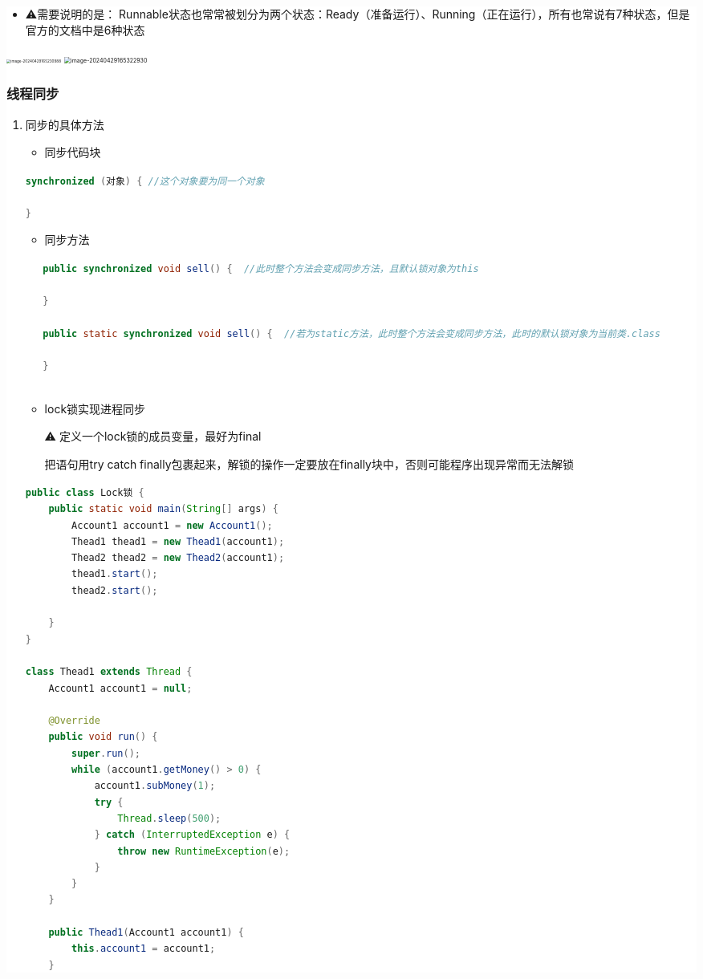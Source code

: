 - ⚠️需要说明的是： Runnable状态也常常被划分为两个状态：Ready（准备运行）、Running（正在运行），所有也常说有7种状态，但是官方的文档中是6种状态

<img src="https://img.leftover.cn/img-md/202404291652059.png" alt="image-20240429165230988" style="zoom: 33%;" />

<img src="https://img.leftover.cn/img-md/202404291653003.png" alt="image-20240429165322930" style="zoom:50%;" />

###  线程同步

1. 同步的具体方法

   - 同步代码块

   ```java
   synchronized (对象) { //这个对象要为同一个对象
     
   }
   ```

   - 同步方法

   ```java
      public synchronized void sell() {  //此时整个方法会变成同步方法，且默认锁对象为this
      	
      }
     
      public static synchronized void sell() {  //若为static方法，此时整个方法会变成同步方法，此时的默认锁对象为当前类.class
      
      }
    
   ```

   - lock锁实现进程同步

     ⚠️ 定义一个lock锁的成员变量，最好为final

       把语句用try catch finally包裹起来，解锁的操作一定要放在finally块中，否则可能程序出现异常而无法解锁

   ```java
   public class Lock锁 {
       public static void main(String[] args) {
           Account1 account1 = new Account1();
           Thead1 thead1 = new Thead1(account1);
           Thead2 thead2 = new Thead2(account1);
           thead1.start();
           thead2.start();
   
       }
   }
   
   class Thead1 extends Thread {
       Account1 account1 = null;
   
       @Override
       public void run() {
           super.run();
           while (account1.getMoney() > 0) {
               account1.subMoney(1);
               try {
                   Thread.sleep(500);
               } catch (InterruptedException e) {
                   throw new RuntimeException(e);
               }
           }
       }
   
       public Thead1(Account1 account1) {
           this.account1 = account1;
       }
   ```
